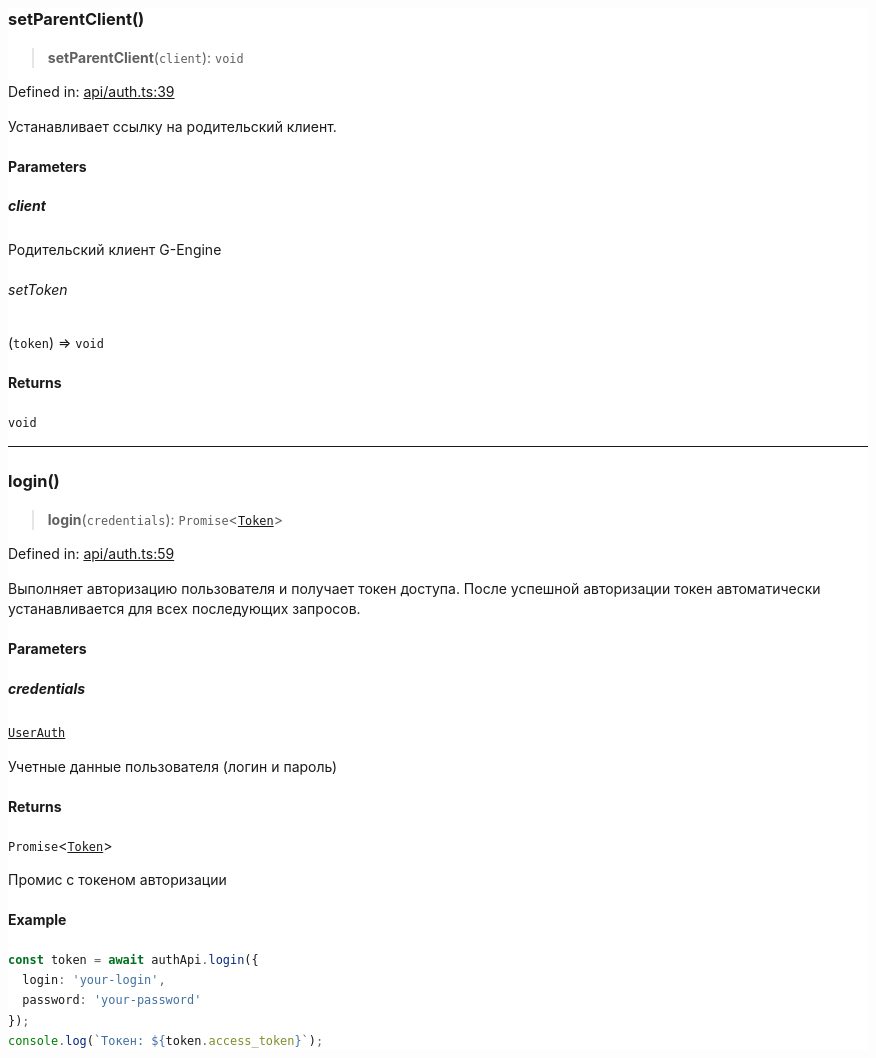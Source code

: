 ### setParentClient()

> **setParentClient**(`client`): `void`

Defined in: [api/auth.ts:39](https://github.com/yakoshiq/g-engine-nodejs-lib/blob/4d4a07d9407cb4a686aa9a7d498ca53c3006a843/src/api/auth.ts#L39)

Устанавливает ссылку на родительский клиент.

#### Parameters

##### client

Родительский клиент G-Engine

###### setToken

(`token`) => `void`

#### Returns

`void`

***

### login()

> **login**(`credentials`): `Promise`\<[`Token`](../interfaces/Token.md)\>

Defined in: [api/auth.ts:59](https://github.com/yakoshiq/g-engine-nodejs-lib/blob/4d4a07d9407cb4a686aa9a7d498ca53c3006a843/src/api/auth.ts#L59)

Выполняет авторизацию пользователя и получает токен доступа.
После успешной авторизации токен автоматически устанавливается для всех последующих запросов.

#### Parameters

##### credentials

[`UserAuth`](../interfaces/UserAuth.md)

Учетные данные пользователя (логин и пароль)

#### Returns

`Promise`\<[`Token`](../interfaces/Token.md)\>

Промис с токеном авторизации

#### Example

```typescript
const token = await authApi.login({
  login: 'your-login',
  password: 'your-password'
});
console.log(`Токен: ${token.access_token}`);
```
